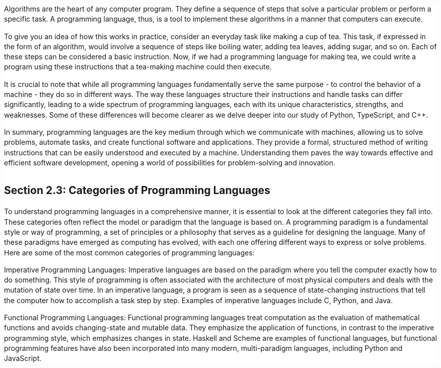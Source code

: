 Algorithms are the heart of any computer program. They define a sequence of
steps that solve a particular problem or perform a specific task. A programming
language, thus, is a tool to implement these algorithms in a manner that
computers can execute.

To give you an idea of how this works in practice, consider an everyday task
like making a cup of tea. This task, if expressed in the form of an algorithm,
would involve a sequence of steps like boiling water, adding tea leaves, adding
sugar, and so on. Each of these steps can be considered a basic instruction.
Now, if we had a programming language for making tea, we could write a program
using these instructions that a tea-making machine could then execute.

It is crucial to note that while all programming languages fundamentally serve
the same purpose - to control the behavior of a machine - they do so in
different ways. The way these languages structure their instructions and handle
tasks can differ significantly, leading to a wide spectrum of programming
languages, each with its unique characteristics, strengths, and weaknesses. Some
of these differences will become clearer as we delve deeper into our study of
Python, TypeScript, and C++.

In summary, programming languages are the key medium through which we
communicate with machines, allowing us to solve problems, automate tasks, and
create functional software and applications. They provide a formal, structured
method of writing instructions that can be easily understood and executed by a
machine. Understanding them paves the way towards effective and efficient
software development, opening a world of possibilities for problem-solving and
innovation.

## Section 2.3: Categories of Programming Languages

To understand programming languages in a comprehensive manner, it is essential
to look at the different categories they fall into. These categories often
reflect the model or paradigm that the language is based on. A programming
paradigm is a fundamental style or way of programming, a set of principles or a
philosophy that serves as a guideline for designing the language. Many of these
paradigms have emerged as computing has evolved, with each one offering
different ways to express or solve problems. Here are some of the most common
categories of programming languages:

Imperative Programming Languages: Imperative languages are based on the paradigm
where you tell the computer exactly how to do something. This style of
programming is often associated with the architecture of most physical computers
and deals with the mutation of state over time. In an imperative language, a
program is seen as a sequence of state-changing instructions that tell the
computer how to accomplish a task step by step. Examples of imperative languages
include C, Python, and Java.

Functional Programming Languages: Functional programming languages treat
computation as the evaluation of mathematical functions and avoids
changing-state and mutable data. They emphasize the application of functions, in
contrast to the imperative programming style, which emphasizes changes in state.
Haskell and Scheme are examples of functional languages, but functional
programming features have also been incorporated into many modern,
multi-paradigm languages, including Python and JavaScript.
